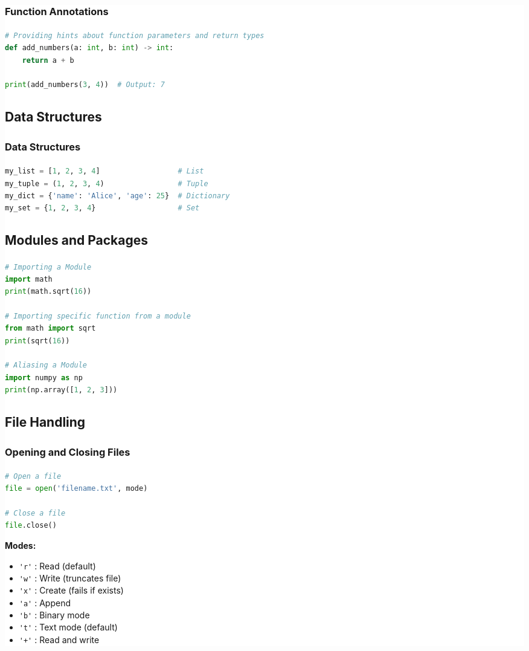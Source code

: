 ### Function Annotations

```python
# Providing hints about function parameters and return types
def add_numbers(a: int, b: int) -> int:
    return a + b

print(add_numbers(3, 4))  # Output: 7
```

## **Data Structures**
### Data Structures

```python
my_list = [1, 2, 3, 4]                  # List
my_tuple = (1, 2, 3, 4)                 # Tuple
my_dict = {'name': 'Alice', 'age': 25}  # Dictionary
my_set = {1, 2, 3, 4}                   # Set
```

## **Modules and Packages**

```python
# Importing a Module
import math
print(math.sqrt(16))

# Importing specific function from a module
from math import sqrt
print(sqrt(16))

# Aliasing a Module
import numpy as np
print(np.array([1, 2, 3]))
```

## **File Handling**
### Opening and Closing Files

```python
# Open a file
file = open('filename.txt', mode)

# Close a file
file.close()
```

**Modes:**
- `'r'` : Read (default)
- `'w'` : Write (truncates file)
- `'x'` : Create (fails if exists)
- `'a'` : Append
- `'b'` : Binary mode
- `'t'` : Text mode (default)
- `'+'` : Read and write
